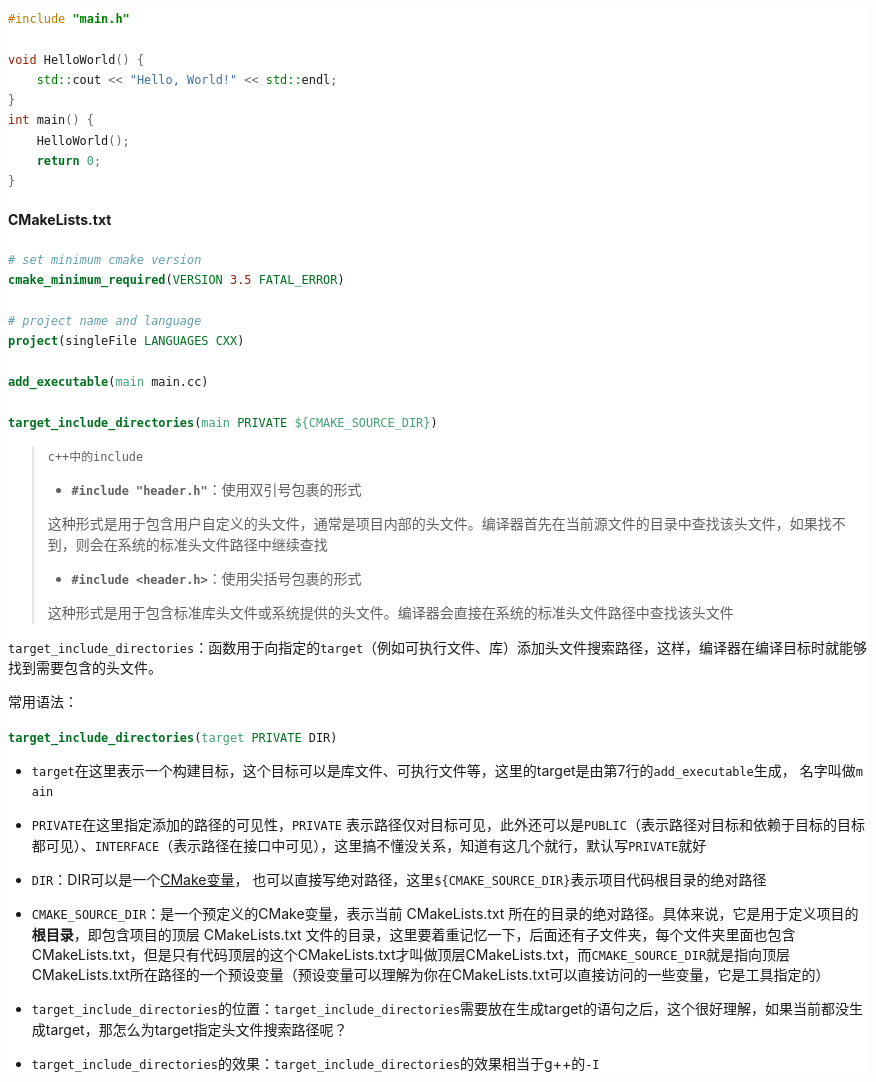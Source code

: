 ```c++
#include "main.h"

void HelloWorld() {
    std::cout << "Hello, World!" << std::endl;
}
int main() {
    HelloWorld();
    return 0;
}


```

#### CMakeLists.txt

```cmake
# set minimum cmake version
cmake_minimum_required(VERSION 3.5 FATAL_ERROR)

# project name and language
project(singleFile LANGUAGES CXX)

add_executable(main main.cc)

target_include_directories(main PRIVATE ${CMAKE_SOURCE_DIR})
```

> `c++中的include`
>
> - **`#include "header.h"`**：使用双引号包裹的形式
>
> 这种形式是用于包含用户自定义的头文件，通常是项目内部的头文件。编译器首先在当前源文件的目录中查找该头文件，如果找不到，则会在系统的标准头文件路径中继续查找
>
> - **`#include <header.h>`**：使用尖括号包裹的形式
>
> 这种形式是用于包含标准库头文件或系统提供的头文件。编译器会直接在系统的标准头文件路径中查找该头文件

`target_include_directories`：函数用于向指定的`target`（例如可执行文件、库）添加头文件搜索路径，这样，编译器在编译目标时就能够找到需要包含的头文件。

常用语法：

```cmake
target_include_directories(target PRIVATE DIR)
```

- `target`在这里表示一个构建目标，这个目标可以是库文件、可执行文件等，这里的target是由第7行的`add_executable`生成， 名字叫做`main`
- `PRIVATE`在这里指定添加的路径的可见性，`PRIVATE` 表示路径仅对目标可见，此外还可以是`PUBLIC`（表示路径对目标和依赖于目标的目标都可见）、`INTERFACE`（表示路径在接口中可见），这里搞不懂没关系，知道有这几个就行，默认写`PRIVATE`就好
- `DIR`：DIR可以是一个[CMake变量](#变量)， 也可以直接写绝对路径，这里`${CMAKE_SOURCE_DIR}`表示项目代码根目录的绝对路径

- `CMAKE_SOURCE_DIR`：是一个预定义的CMake变量，表示当前 CMakeLists.txt 所在的目录的绝对路径。具体来说，它是用于定义项目的**根目录**，即包含项目的顶层 CMakeLists.txt 文件的目录，这里要着重记忆一下，后面还有子文件夹，每个文件夹里面也包含CMakeLists.txt，但是只有代码顶层的这个CMakeLists.txt才叫做顶层CMakeLists.txt，而`CMAKE_SOURCE_DIR`就是指向顶层CMakeLists.txt所在路径的一个预设变量（预设变量可以理解为你在CMakeLists.txt可以直接访问的一些变量，它是工具指定的）
- `target_include_directories`的位置：`target_include_directories`需要放在生成target的语句之后，这个很好理解，如果当前都没生成target，那怎么为target指定头文件搜索路径呢？
- `target_include_directories`的效果：`target_include_directories`的效果相当于g++的`-I`
